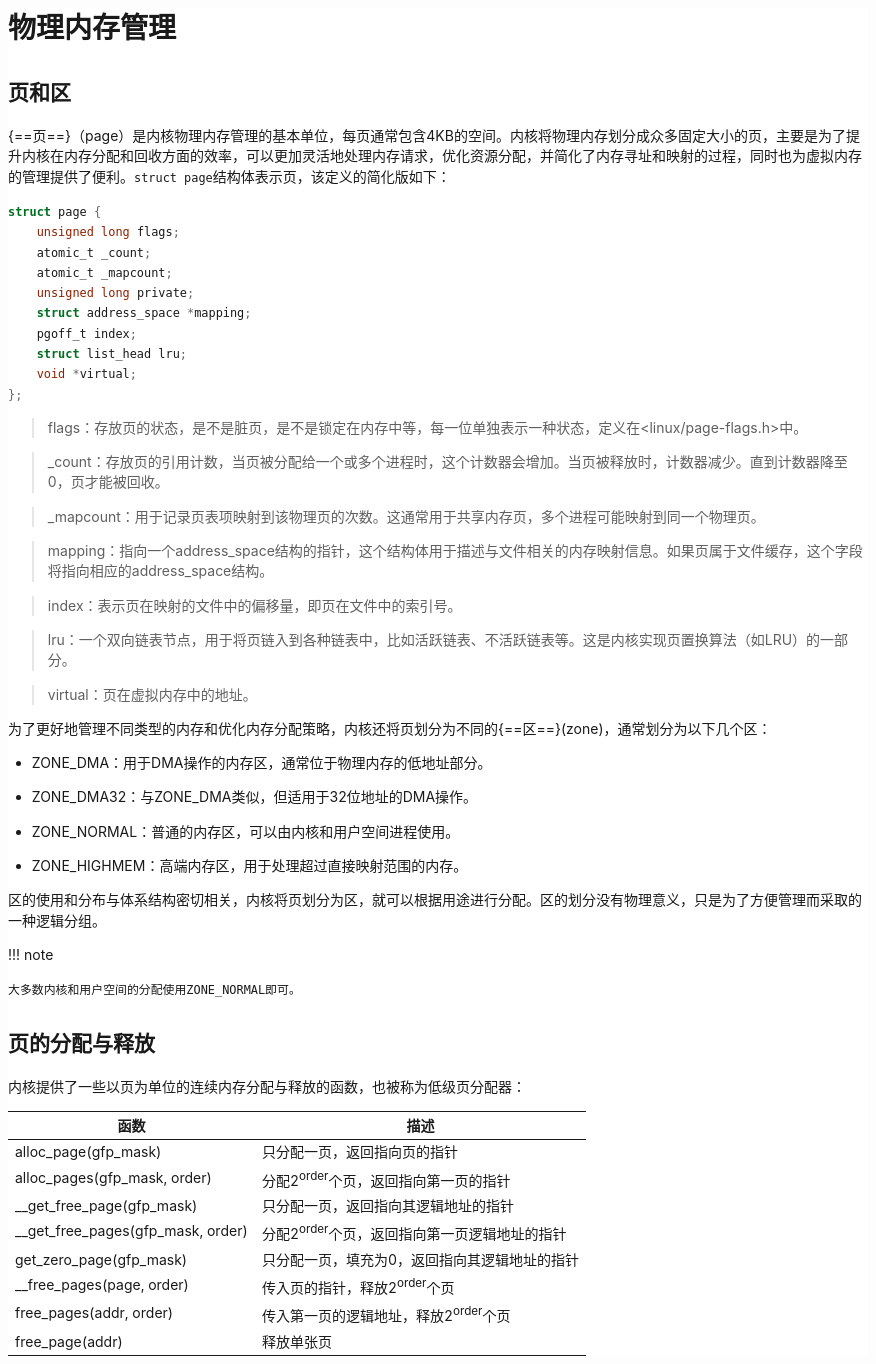 # 物理内存管理

## 页和区

{==页==}（page）是内核物理内存管理的基本单位，每页通常包含4KB的空间。内核将物理内存划分成众多固定大小的页，主要是为了提升内核在内存分配和回收方面的效率，可以更加灵活地处理内存请求，优化资源分配，并简化了内存寻址和映射的过程，同时也为虚拟内存的管理提供了便利。`struct page`结构体表示页，该定义的简化版如下：

```C
struct page {
    unsigned long flags;
    atomic_t _count;
    atomic_t _mapcount;
    unsigned long private;
    struct address_space *mapping;
    pgoff_t index;
    struct list_head lru;
    void *virtual;
};
```

> flags：存放页的状态，是不是脏页，是不是锁定在内存中等，每一位单独表示一种状态，定义在<linux/page-flags.h\>中。

> _count：存放页的引用计数，当页被分配给一个或多个进程时，这个计数器会增加。当页被释放时，计数器减少。直到计数器降至0，页才能被回收。

> _mapcount：用于记录页表项映射到该物理页的次数。这通常用于共享内存页，多个进程可能映射到同一个物理页。

> mapping：指向一个address_space结构的指针，这个结构体用于描述与文件相关的内存映射信息。如果页属于文件缓存，这个字段将指向相应的address_space结构。

> index：表示页在映射的文件中的偏移量，即页在文件中的索引号。

> lru：一个双向链表节点，用于将页链入到各种链表中，比如活跃链表、不活跃链表等。这是内核实现页置换算法（如LRU）的一部分。

> virtual：页在虚拟内存中的地址。

为了更好地管理不同类型的内存和优化内存分配策略，内核还将页划分为不同的{==区==}(zone)，通常划分为以下几个区：

- ZONE_DMA：用于DMA操作的内存区，通常位于物理内存的低地址部分。

- ZONE_DMA32：与ZONE_DMA类似，但适用于32位地址的DMA操作。

- ZONE_NORMAL：普通的内存区，可以由内核和用户空间进程使用。

- ZONE_HIGHMEM：高端内存区，用于处理超过直接映射范围的内存。

区的使用和分布与体系结构密切相关，内核将页划分为区，就可以根据用途进行分配。区的划分没有物理意义，只是为了方便管理而采取的一种逻辑分组。

!!! note

    大多数内核和用户空间的分配使用ZONE_NORMAL即可。

## 页的分配与释放

内核提供了一些以页为单位的连续内存分配与释放的函数，也被称为低级页分配器：

| 函数 | 描述 |
| --- | --- |
| alloc_page(gfp_mask) | 只分配一页，返回指向页的指针 |
| alloc_pages(gfp_mask, order) | 分配2<sup>order</sup>个页，返回指向第一页的指针 |
| __get_free_page(gfp_mask) | 只分配一页，返回指向其逻辑地址的指针 |
| __get_free_pages(gfp_mask, order) | 分配2<sup>order</sup>个页，返回指向第一页逻辑地址的指针 |
| get_zero_page(gfp_mask) | 只分配一页，填充为0，返回指向其逻辑地址的指针 |
| __free_pages(page, order) | 传入页的指针，释放2<sup>order</sup>个页 |
| free_pages(addr, order) | 传入第一页的逻辑地址，释放2<sup>order</sup>个页 |
| free_page(addr) | 释放单张页 |
